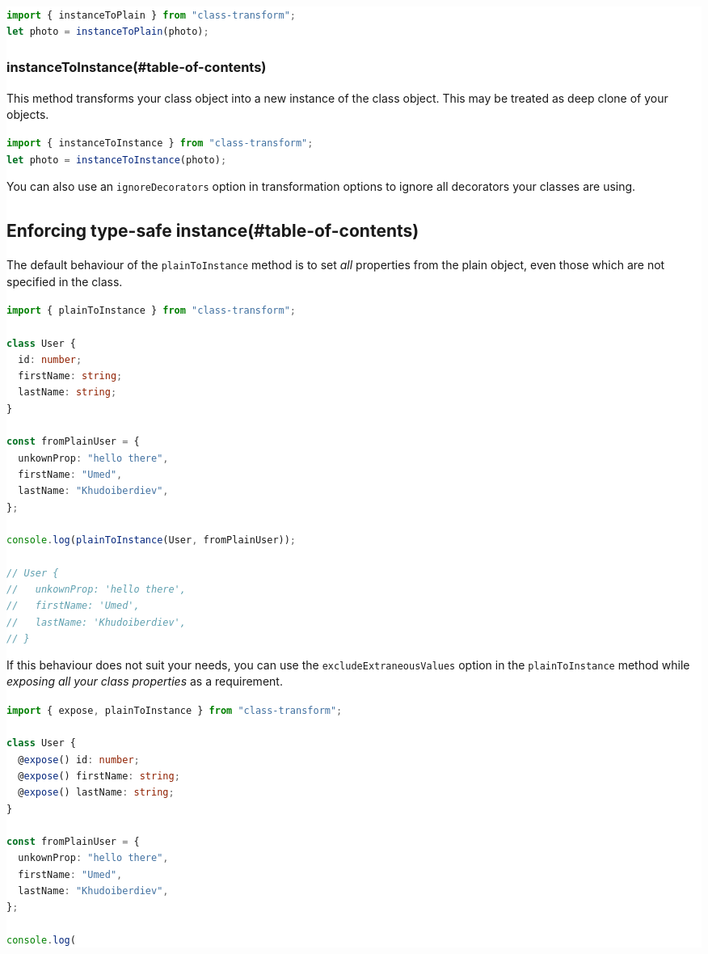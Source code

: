 ```typescript
import { instanceToPlain } from "class-transform";
let photo = instanceToPlain(photo);
```

### instanceToInstance(#table-of-contents)

This method transforms your class object into a new instance of the class object.
This may be treated as deep clone of your objects.

```typescript
import { instanceToInstance } from "class-transform";
let photo = instanceToInstance(photo);
```

You can also use an `ignoreDecorators` option in transformation options to ignore all decorators your classes are using.

## Enforcing type-safe instance(#table-of-contents)

The default behaviour of the `plainToInstance` method is to set _all_ properties from the plain object,
even those which are not specified in the class.

```typescript
import { plainToInstance } from "class-transform";

class User {
  id: number;
  firstName: string;
  lastName: string;
}

const fromPlainUser = {
  unkownProp: "hello there",
  firstName: "Umed",
  lastName: "Khudoiberdiev",
};

console.log(plainToInstance(User, fromPlainUser));

// User {
//   unkownProp: 'hello there',
//   firstName: 'Umed',
//   lastName: 'Khudoiberdiev',
// }
```

If this behaviour does not suit your needs, you can use the `excludeExtraneousValues` option
in the `plainToInstance` method while _exposing all your class properties_ as a requirement.

```typescript
import { expose, plainToInstance } from "class-transform";

class User {
  @expose() id: number;
  @expose() firstName: string;
  @expose() lastName: string;
}

const fromPlainUser = {
  unkownProp: "hello there",
  firstName: "Umed",
  lastName: "Khudoiberdiev",
};

console.log(
```